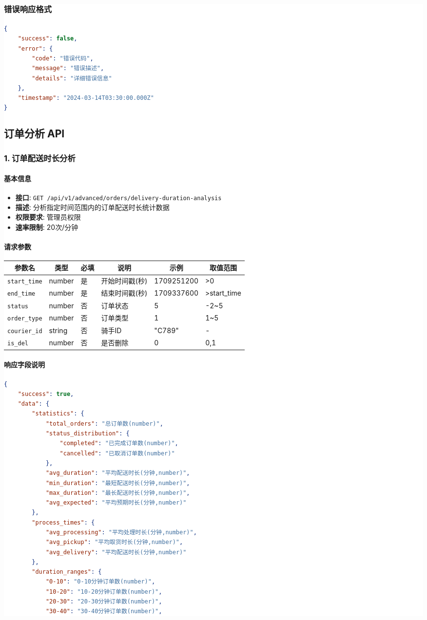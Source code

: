 ### 错误响应格式
```json
{
    "success": false,
    "error": {
        "code": "错误代码",
        "message": "错误描述",
        "details": "详细错误信息"
    },
    "timestamp": "2024-03-14T03:30:00.000Z"
}
```

## 订单分析 API

### 1. 订单配送时长分析

#### 基本信息
- **接口**: `GET /api/v1/advanced/orders/delivery-duration-analysis`
- **描述**: 分析指定时间范围内的订单配送时长统计数据
- **权限要求**: 管理员权限
- **速率限制**: 20次/分钟

#### 请求参数
| 参数名 | 类型 | 必填 | 说明 | 示例 | 取值范围 |
|--------|------|------|------|------|----------|
| `start_time` | number | 是 | 开始时间戳(秒) | 1709251200 | >0 |
| `end_time` | number | 是 | 结束时间戳(秒) | 1709337600 | >start_time |
| `status` | number | 否 | 订单状态 | 5 | -2~5 |
| `order_type` | number | 否 | 订单类型 | 1 | 1~5 |
| `courier_id` | string | 否 | 骑手ID | "C789" | - |
| `is_del` | number | 否 | 是否删除 | 0 | 0,1 |

#### 响应字段说明
```json
{
    "success": true,
    "data": {
        "statistics": {
            "total_orders": "总订单数(number)",
            "status_distribution": {
                "completed": "已完成订单数(number)",
                "cancelled": "已取消订单数(number)"
            },
            "avg_duration": "平均配送时长(分钟,number)",
            "min_duration": "最短配送时长(分钟,number)",
            "max_duration": "最长配送时长(分钟,number)",
            "avg_expected": "平均预期时长(分钟,number)"
        },
        "process_times": {
            "avg_processing": "平均处理时长(分钟,number)",
            "avg_pickup": "平均取货时长(分钟,number)",
            "avg_delivery": "平均配送时长(分钟,number)"
        },
        "duration_ranges": {
            "0-10": "0-10分钟订单数(number)",
            "10-20": "10-20分钟订单数(number)",
            "20-30": "20-30分钟订单数(number)",
            "30-40": "30-40分钟订单数(number)",
```